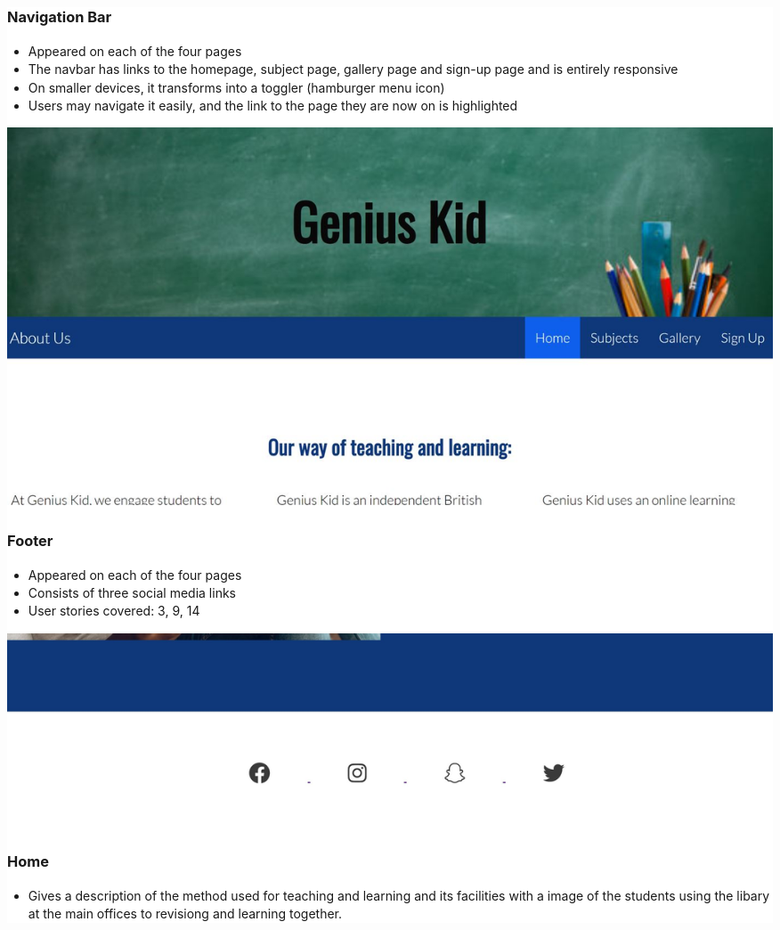 ### Navigation Bar

- Appeared on each of the four pages
- The navbar has links to the homepage, subject page, gallery page and sign-up page and is entirely responsive
- On smaller devices, it transforms into a toggler (hamburger menu icon)
- Users may navigate it easily, and the link to the page they are now on is highlighted

![navbar](docs/features/navbar.JPG)

### Footer
- Appeared on each of the four pages
- Consists of three social media links
- User stories covered: 3, 9, 14

![Footer](docs/features/footer.JPG)

### Home
- Gives a description of the method used for teaching and learning and its facilities with a image of the students using the libary at the main offices to revisiong and learning together.

